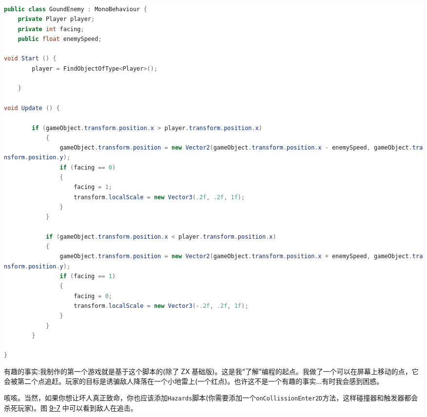 ```java
public class GoundEnemy : MonoBehaviour {
    private Player player;
    private int facing;
    public float enemySpeed;

void Start () {
        player = FindObjectOfType<Player>();

    }

void Update () {

        if (gameObject.transform.position.x > player.transform.position.x)
            {
                gameObject.transform.position = new Vector2(gameObject.transform.position.x - enemySpeed, gameObject.transform.position.y);
                if (facing == 0)
                {
                    facing = 1;
                    transform.localScale = new Vector3(.2f, .2f, 1f);
                }
            }

            if (gameObject.transform.position.x < player.transform.position.x)
            {
                gameObject.transform.position = new Vector2(gameObject.transform.position.x + enemySpeed, gameObject.transform.position.y);
                if (facing == 1)
                {
                    facing = 0;
                    transform.localScale = new Vector3(-.2f, .2f, 1f);
                }
            }
        }

}

```

有趣的事实:我制作的第一个游戏就是基于这个脚本的(除了 ZX 基础版)。这是我“了解”编程的起点。我做了一个可以在屏幕上移动的点，它会被第二个点追赶。玩家的目标是诱骗敌人降落在一个小地雷上(一个红点)。也许这不是一个有趣的事实…有时我会感到困惑。

咳咳。当然，如果你想让坏人真正致命，你也应该添加`Hazards`脚本(你需要添加一个`onCollissionEnter2D`方法，这样碰撞器和触发器都会杀死玩家)。图 [9-7](#Fig7) 中可以看到敌人在追击。
